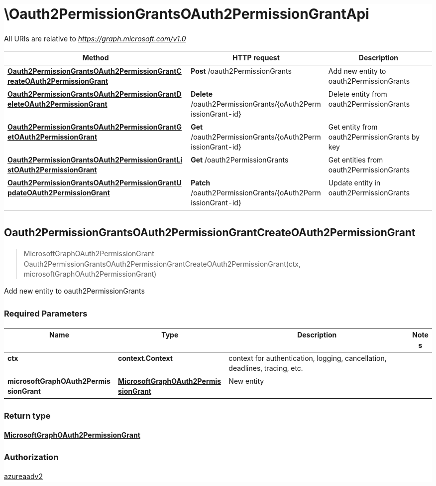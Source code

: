 # \Oauth2PermissionGrantsOAuth2PermissionGrantApi

All URIs are relative to *https://graph.microsoft.com/v1.0*

Method | HTTP request | Description
------------- | ------------- | -------------
[**Oauth2PermissionGrantsOAuth2PermissionGrantCreateOAuth2PermissionGrant**](Oauth2PermissionGrantsOAuth2PermissionGrantApi.md#Oauth2PermissionGrantsOAuth2PermissionGrantCreateOAuth2PermissionGrant) | **Post** /oauth2PermissionGrants | Add new entity to oauth2PermissionGrants
[**Oauth2PermissionGrantsOAuth2PermissionGrantDeleteOAuth2PermissionGrant**](Oauth2PermissionGrantsOAuth2PermissionGrantApi.md#Oauth2PermissionGrantsOAuth2PermissionGrantDeleteOAuth2PermissionGrant) | **Delete** /oauth2PermissionGrants/{oAuth2PermissionGrant-id} | Delete entity from oauth2PermissionGrants
[**Oauth2PermissionGrantsOAuth2PermissionGrantGetOAuth2PermissionGrant**](Oauth2PermissionGrantsOAuth2PermissionGrantApi.md#Oauth2PermissionGrantsOAuth2PermissionGrantGetOAuth2PermissionGrant) | **Get** /oauth2PermissionGrants/{oAuth2PermissionGrant-id} | Get entity from oauth2PermissionGrants by key
[**Oauth2PermissionGrantsOAuth2PermissionGrantListOAuth2PermissionGrant**](Oauth2PermissionGrantsOAuth2PermissionGrantApi.md#Oauth2PermissionGrantsOAuth2PermissionGrantListOAuth2PermissionGrant) | **Get** /oauth2PermissionGrants | Get entities from oauth2PermissionGrants
[**Oauth2PermissionGrantsOAuth2PermissionGrantUpdateOAuth2PermissionGrant**](Oauth2PermissionGrantsOAuth2PermissionGrantApi.md#Oauth2PermissionGrantsOAuth2PermissionGrantUpdateOAuth2PermissionGrant) | **Patch** /oauth2PermissionGrants/{oAuth2PermissionGrant-id} | Update entity in oauth2PermissionGrants



## Oauth2PermissionGrantsOAuth2PermissionGrantCreateOAuth2PermissionGrant

> MicrosoftGraphOAuth2PermissionGrant Oauth2PermissionGrantsOAuth2PermissionGrantCreateOAuth2PermissionGrant(ctx, microsoftGraphOAuth2PermissionGrant)

Add new entity to oauth2PermissionGrants

### Required Parameters


Name | Type | Description  | Notes
------------- | ------------- | ------------- | -------------
**ctx** | **context.Context** | context for authentication, logging, cancellation, deadlines, tracing, etc.
**microsoftGraphOAuth2PermissionGrant** | [**MicrosoftGraphOAuth2PermissionGrant**](MicrosoftGraphOAuth2PermissionGrant.md)| New entity | 

### Return type

[**MicrosoftGraphOAuth2PermissionGrant**](microsoft.graph.oAuth2PermissionGrant.md)

### Authorization

[azureaadv2](../README.md#azureaadv2)
